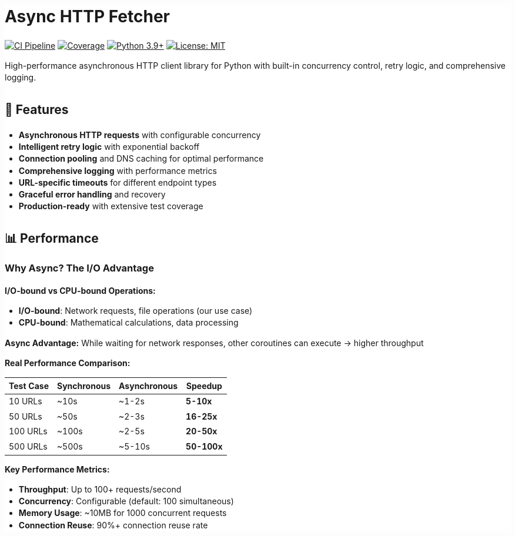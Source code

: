 # Async HTTP Fetcher

[![CI Pipeline](https://github.com/bayramkzk/async-http-fetcher/actions/workflows/ci.yml/badge.svg)](https://github.com/bayramkzk/async-http-fetcher/actions/workflows/ci.yml)
[![Coverage](https://img.shields.io/badge/coverage-84%25-brightgreen.svg)](https://github.com/bayramkzk/async-http-fetcher)
[![Python 3.9+](https://img.shields.io/badge/python-3.9+-blue.svg)](https://www.python.org/downloads/)
[![License: MIT](https://img.shields.io/badge/License-MIT-yellow.svg)](https://opensource.org/licenses/MIT)

High-performance asynchronous HTTP client library for Python with built-in concurrency control, retry logic, and comprehensive logging.

## 🚀 Features

- **Asynchronous HTTP requests** with configurable concurrency
- **Intelligent retry logic** with exponential backoff
- **Connection pooling** and DNS caching for optimal performance
- **Comprehensive logging** with performance metrics
- **URL-specific timeouts** for different endpoint types
- **Graceful error handling** and recovery
- **Production-ready** with extensive test coverage

## 📊 Performance

### Why Async? The I/O Advantage

**I/O-bound vs CPU-bound Operations:**
- **I/O-bound**: Network requests, file operations (our use case)
- **CPU-bound**: Mathematical calculations, data processing

**Async Advantage:**
While waiting for network responses, other coroutines can execute → higher throughput

**Real Performance Comparison:**

| Test Case | Synchronous | Asynchronous | Speedup |
|-----------|-------------|--------------|---------|
| 10 URLs | ~10s | ~1-2s | **5-10x** |
| 50 URLs | ~50s | ~2-3s | **16-25x** |
| 100 URLs | ~100s | ~2-5s | **20-50x** |
| 500 URLs | ~500s | ~5-10s | **50-100x** |

**Key Performance Metrics:**
- **Throughput**: Up to 100+ requests/second
- **Concurrency**: Configurable (default: 100 simultaneous)
- **Memory Usage**: ~10MB for 1000 concurrent requests
- **Connection Reuse**: 90%+ connection reuse rate
